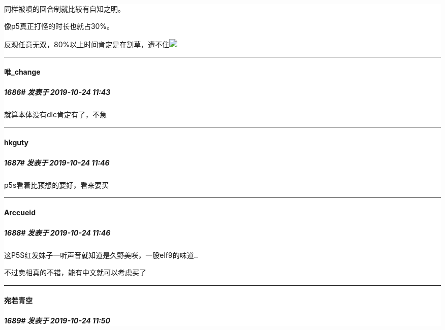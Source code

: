同样被喷的回合制就比较有自知之明。

像p5真正打怪的时长也就占30%。

反观任意无双，80%以上时间肯定是在割草，遭不住<img src="https://static.saraba1st.com/image/smiley/face2017/217.gif" referrerpolicy="no-referrer">







*****

####  唯_change  
##### 1686#       发表于 2019-10-24 11:43




就算本体没有dlc肯定有了，不急







*****

####  hkguty  
##### 1687#       发表于 2019-10-24 11:46




p5s看着比预想的要好，看来要买







*****

####  Arccueid  
##### 1688#       发表于 2019-10-24 11:46




这P5S红发妹子一听声音就知道是久野美咲，一股elf9的味道..


不过卖相真的不错，能有中文就可以考虑买了







*****

####  宛若青空  
##### 1689#       发表于 2019-10-24 11:50


